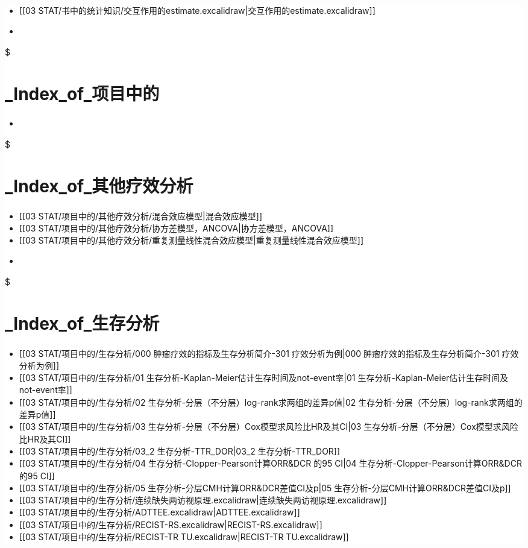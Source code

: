 -  [[03 STAT/书中的统计知识/交互作用的estimate.excalidraw\|交互作用的estimate.excalidraw]]



</div></div>

-  
<div class="transclusion internal-embed is-loaded"><div class="markdown-embed">

$<div class="markdown-embed-title">

# _Index_of_项目中的

</div>



-  
<div class="transclusion internal-embed is-loaded"><div class="markdown-embed">

$<div class="markdown-embed-title">

# _Index_of_其他疗效分析

</div>



-  [[03 STAT/项目中的/其他疗效分析/混合效应模型\|混合效应模型]]
-  [[03 STAT/项目中的/其他疗效分析/协方差模型，ANCOVA\|协方差模型，ANCOVA]]
-  [[03 STAT/项目中的/其他疗效分析/重复测量线性混合效应模型\|重复测量线性混合效应模型]]



</div></div>

-  
<div class="transclusion internal-embed is-loaded"><div class="markdown-embed">

$<div class="markdown-embed-title">

# _Index_of_生存分析

</div>



-  [[03 STAT/项目中的/生存分析/000 肿瘤疗效的指标及生存分析简介-301 疗效分析为例\|000 肿瘤疗效的指标及生存分析简介-301 疗效分析为例]]
-  [[03 STAT/项目中的/生存分析/01 生存分析-Kaplan-Meier估计生存时间及not-event率\|01 生存分析-Kaplan-Meier估计生存时间及not-event率]]
-  [[03 STAT/项目中的/生存分析/02 生存分析-分层（不分层）log-rank求两组的差异p值\|02 生存分析-分层（不分层）log-rank求两组的差异p值]]
-  [[03 STAT/项目中的/生存分析/03 生存分析-分层（不分层）Cox模型求风险比HR及其CI\|03 生存分析-分层（不分层）Cox模型求风险比HR及其CI]]
-  [[03 STAT/项目中的/生存分析/03_2 生存分析-TTR_DOR\|03_2 生存分析-TTR_DOR]]
-  [[03 STAT/项目中的/生存分析/04 生存分析-Clopper-Pearson计算ORR&DCR 的95 CI\|04 生存分析-Clopper-Pearson计算ORR&DCR 的95 CI]]
-  [[03 STAT/项目中的/生存分析/05 生存分析-分层CMH计算ORR&DCR差值CI及p\|05 生存分析-分层CMH计算ORR&DCR差值CI及p]]
-  [[03 STAT/项目中的/生存分析/连续缺失两访视原理.excalidraw\|连续缺失两访视原理.excalidraw]]
-  [[03 STAT/项目中的/生存分析/ADTTEE.excalidraw\|ADTTEE.excalidraw]]
-  [[03 STAT/项目中的/生存分析/RECIST-RS.excalidraw\|RECIST-RS.excalidraw]]
-  [[03 STAT/项目中的/生存分析/RECIST-TR TU.excalidraw\|RECIST-TR TU.excalidraw]]
